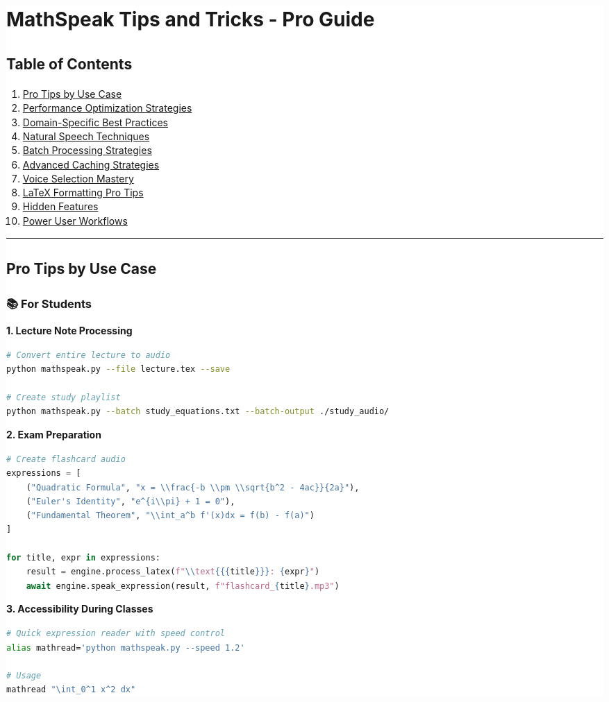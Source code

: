 # MathSpeak Tips and Tricks - Pro Guide

## Table of Contents
1. [Pro Tips by Use Case](#pro-tips-by-use-case)
2. [Performance Optimization Strategies](#performance-optimization-strategies)
3. [Domain-Specific Best Practices](#domain-specific-best-practices)
4. [Natural Speech Techniques](#natural-speech-techniques)
5. [Batch Processing Strategies](#batch-processing-strategies)
6. [Advanced Caching Strategies](#advanced-caching-strategies)
7. [Voice Selection Mastery](#voice-selection-mastery)
8. [LaTeX Formatting Pro Tips](#latex-formatting-pro-tips)
9. [Hidden Features](#hidden-features)
10. [Power User Workflows](#power-user-workflows)

---

## Pro Tips by Use Case

### 📚 For Students

**1. Lecture Note Processing**
```bash
# Convert entire lecture to audio
python mathspeak.py --file lecture.tex --save

# Create study playlist
python mathspeak.py --batch study_equations.txt --batch-output ./study_audio/
```

**2. Exam Preparation**
```python
# Create flashcard audio
expressions = [
    ("Quadratic Formula", "x = \\frac{-b \\pm \\sqrt{b^2 - 4ac}}{2a}"),
    ("Euler's Identity", "e^{i\\pi} + 1 = 0"),
    ("Fundamental Theorem", "\\int_a^b f'(x)dx = f(b) - f(a)")
]

for title, expr in expressions:
    result = engine.process_latex(f"\\text{{{title}}}: {expr}")
    await engine.speak_expression(result, f"flashcard_{title}.mp3")
```

**3. Accessibility During Classes**
```bash
# Quick expression reader with speed control
alias mathread='python mathspeak.py --speed 1.2'

# Usage
mathread "\int_0^1 x^2 dx"
```
